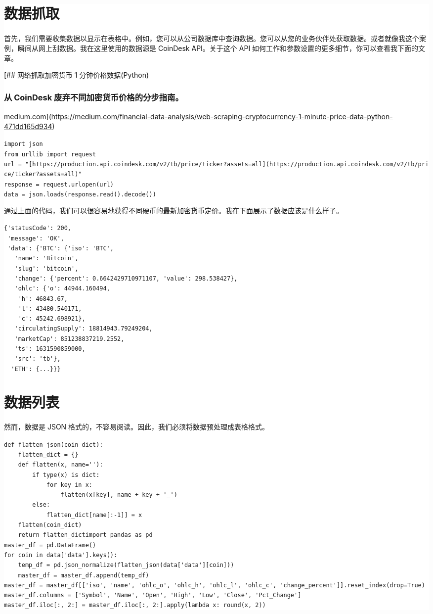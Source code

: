 # 数据抓取

首先，我们需要收集数据以显示在表格中。例如，您可以从公司数据库中查询数据。您可以从您的业务伙伴处获取数据。或者就像我这个案例，瞬间从网上刮数据。我在这里使用的数据源是 CoinDesk API。关于这个 API 如何工作和参数设置的更多细节，你可以查看我下面的文章。

[](https://medium.com/financial-data-analysis/web-scraping-cryptocurrency-1-minute-price-data-python-471dd165d934) [## 网络抓取加密货币 1 分钟价格数据(Python)

### 从 CoinDesk 废弃不同加密货币价格的分步指南。

medium.com](https://medium.com/financial-data-analysis/web-scraping-cryptocurrency-1-minute-price-data-python-471dd165d934) 

```
import json
from urllib import request
url = "[https://production.api.coindesk.com/v2/tb/price/ticker?assets=all](https://production.api.coindesk.com/v2/tb/price/ticker?assets=all)"
response = request.urlopen(url)
data = json.loads(response.read().decode())
```

通过上面的代码，我们可以很容易地获得不同硬币的最新加密货币定价。我在下面展示了数据应该是什么样子。

```
{'statusCode': 200,
 'message': 'OK',
 'data': {'BTC': {'iso': 'BTC',
   'name': 'Bitcoin',
   'slug': 'bitcoin',
   'change': {'percent': 0.6642429710971107, 'value': 298.538427},
   'ohlc': {'o': 44944.160494,
    'h': 46843.67,
    'l': 43480.540171,
    'c': 45242.698921},
   'circulatingSupply': 18814943.79249204,
   'marketCap': 851238837219.2552,
   'ts': 1631590859000,
   'src': 'tb'},
  'ETH': {...}}}
```

# 数据列表

然而，数据是 JSON 格式的，不容易阅读。因此，我们必须将数据预处理成表格格式。

```
def flatten_json(coin_dict):
    flatten_dict = {}
    def flatten(x, name=''):
        if type(x) is dict:
            for key in x:
                flatten(x[key], name + key + '_')
        else:
            flatten_dict[name[:-1]] = x
    flatten(coin_dict)
    return flatten_dictimport pandas as pd
master_df = pd.DataFrame()
for coin in data['data'].keys():
    temp_df = pd.json_normalize(flatten_json(data['data'][coin]))
    master_df = master_df.append(temp_df)
master_df = master_df[['iso', 'name', 'ohlc_o', 'ohlc_h', 'ohlc_l', 'ohlc_c', 'change_percent']].reset_index(drop=True)
master_df.columns = ['Symbol', 'Name', 'Open', 'High', 'Low', 'Close', 'Pct_Change']
master_df.iloc[:, 2:] = master_df.iloc[:, 2:].apply(lambda x: round(x, 2))
```